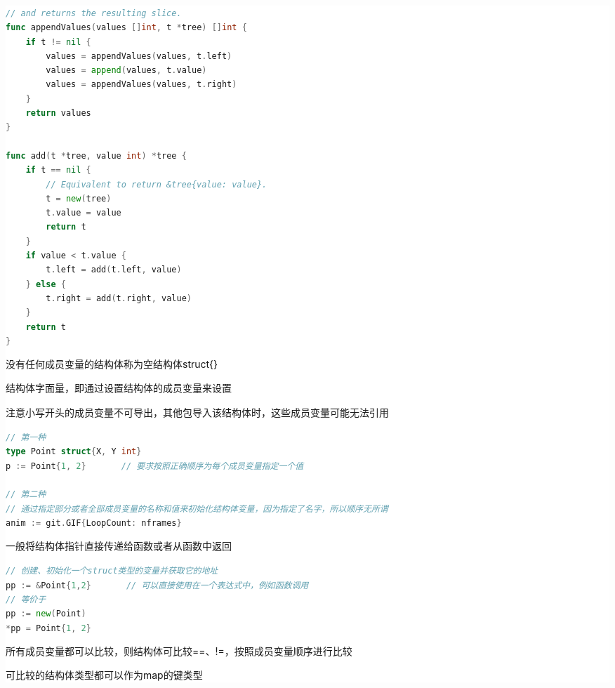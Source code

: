 ```go
// and returns the resulting slice.
func appendValues(values []int, t *tree) []int {
	if t != nil {
		values = appendValues(values, t.left)
		values = append(values, t.value)
		values = appendValues(values, t.right)
	}
	return values
}

func add(t *tree, value int) *tree {
	if t == nil {
		// Equivalent to return &tree{value: value}.
		t = new(tree)
		t.value = value
		return t
	}
	if value < t.value {
		t.left = add(t.left, value)
	} else {
		t.right = add(t.right, value)
	}
	return t
}
```

没有任何成员变量的结构体称为空结构体struct{}

结构体字面量，即通过设置结构体的成员变量来设置

注意小写开头的成员变量不可导出，其他包导入该结构体时，这些成员变量可能无法引用

```go
// 第一种
type Point struct{X, Y int}
p := Point{1, 2}       // 要求按照正确顺序为每个成员变量指定一个值

// 第二种
// 通过指定部分或者全部成员变量的名称和值来初始化结构体变量，因为指定了名字，所以顺序无所谓
anim := git.GIF{LoopCount: nframes}
```

一般将结构体指针直接传递给函数或者从函数中返回

```go
// 创建、初始化一个struct类型的变量并获取它的地址
pp := &Point{1,2}       // 可以直接使用在一个表达式中，例如函数调用
// 等价于
pp := new(Point)
*pp = Point{1, 2}
```

所有成员变量都可以比较，则结构体可比较==、!=，按照成员变量顺序进行比较

可比较的结构体类型都可以作为map的键类型
